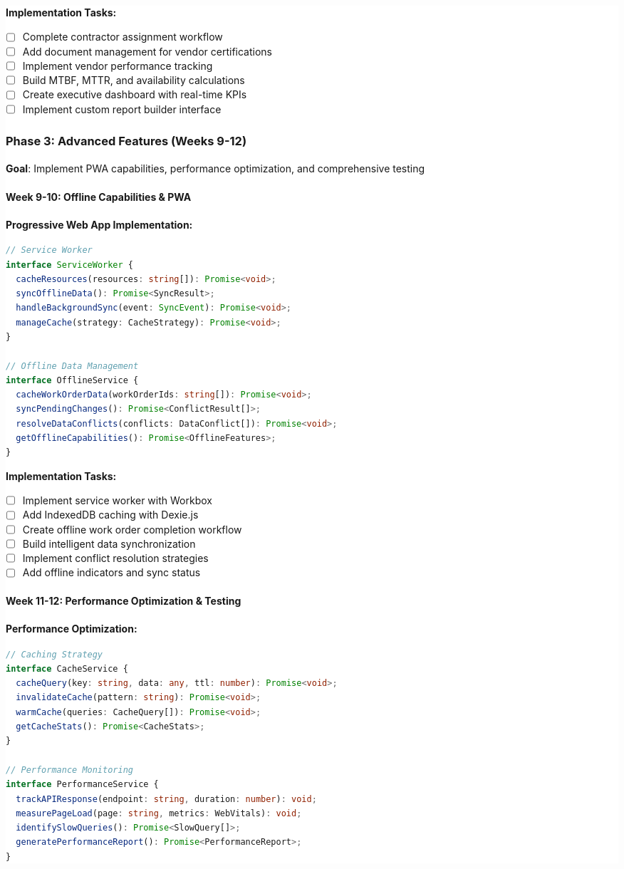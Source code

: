 **Implementation Tasks:**
- [ ] Complete contractor assignment workflow
- [ ] Add document management for vendor certifications
- [ ] Implement vendor performance tracking
- [ ] Build MTBF, MTTR, and availability calculations
- [ ] Create executive dashboard with real-time KPIs
- [ ] Implement custom report builder interface

### **Phase 3: Advanced Features (Weeks 9-12)**
**Goal**: Implement PWA capabilities, performance optimization, and comprehensive testing

#### **Week 9-10: Offline Capabilities & PWA**

**Progressive Web App Implementation:**
```typescript
// Service Worker
interface ServiceWorker {
  cacheResources(resources: string[]): Promise<void>;
  syncOfflineData(): Promise<SyncResult>;
  handleBackgroundSync(event: SyncEvent): Promise<void>;
  manageCache(strategy: CacheStrategy): Promise<void>;
}

// Offline Data Management
interface OfflineService {
  cacheWorkOrderData(workOrderIds: string[]): Promise<void>;
  syncPendingChanges(): Promise<ConflictResult[]>;
  resolveDataConflicts(conflicts: DataConflict[]): Promise<void>;
  getOfflineCapabilities(): Promise<OfflineFeatures>;
}
```

**Implementation Tasks:**
- [ ] Implement service worker with Workbox
- [ ] Add IndexedDB caching with Dexie.js
- [ ] Create offline work order completion workflow
- [ ] Build intelligent data synchronization
- [ ] Implement conflict resolution strategies
- [ ] Add offline indicators and sync status

#### **Week 11-12: Performance Optimization & Testing**

**Performance Optimization:**
```typescript
// Caching Strategy
interface CacheService {
  cacheQuery(key: string, data: any, ttl: number): Promise<void>;
  invalidateCache(pattern: string): Promise<void>;
  warmCache(queries: CacheQuery[]): Promise<void>;
  getCacheStats(): Promise<CacheStats>;
}

// Performance Monitoring
interface PerformanceService {
  trackAPIResponse(endpoint: string, duration: number): void;
  measurePageLoad(page: string, metrics: WebVitals): void;
  identifySlowQueries(): Promise<SlowQuery[]>;
  generatePerformanceReport(): Promise<PerformanceReport>;
}
```
